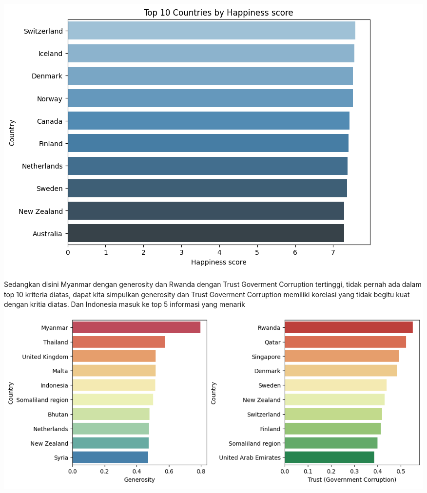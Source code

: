 ![image](top10happy.png)

Sedangkan disini Myanmar dengan generosity dan Rwanda dengan Trust Goverment Corruption tertinggi, tidak pernah ada dalam top 10 kriteria diatas, dapat kita simpulkan generosity dan Trust Goverment Corruption memiliki korelasi yang tidak begitu kuat dengan kritia diatas. Dan Indonesia masuk ke top 5 informasi yang menarik

![image](top10genotrus.png)
